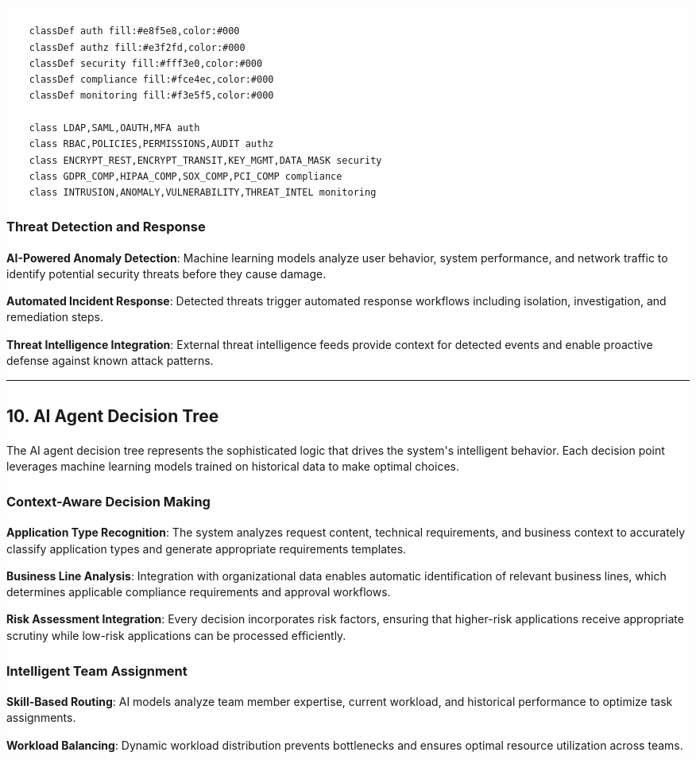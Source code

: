 ```mermaid

    classDef auth fill:#e8f5e8,color:#000
    classDef authz fill:#e3f2fd,color:#000
    classDef security fill:#fff3e0,color:#000
    classDef compliance fill:#fce4ec,color:#000
    classDef monitoring fill:#f3e5f5,color:#000

    class LDAP,SAML,OAUTH,MFA auth
    class RBAC,POLICIES,PERMISSIONS,AUDIT authz
    class ENCRYPT_REST,ENCRYPT_TRANSIT,KEY_MGMT,DATA_MASK security
    class GDPR_COMP,HIPAA_COMP,SOX_COMP,PCI_COMP compliance
    class INTRUSION,ANOMALY,VULNERABILITY,THREAT_INTEL monitoring
```

### Threat Detection and Response

**AI-Powered Anomaly Detection**: Machine learning models analyze user behavior, system performance, and network traffic to identify potential security threats before they cause damage.

**Automated Incident Response**: Detected threats trigger automated response workflows including isolation, investigation, and remediation steps.

**Threat Intelligence Integration**: External threat intelligence feeds provide context for detected events and enable proactive defense against known attack patterns.

---

## 10. AI Agent Decision Tree

The AI agent decision tree represents the sophisticated logic that drives the system's intelligent behavior. Each decision point leverages machine learning models trained on historical data to make optimal choices.

### Context-Aware Decision Making

**Application Type Recognition**: The system analyzes request content, technical requirements, and business context to accurately classify application types and generate appropriate requirements templates.

**Business Line Analysis**: Integration with organizational data enables automatic identification of relevant business lines, which determines applicable compliance requirements and approval workflows.

**Risk Assessment Integration**: Every decision incorporates risk factors, ensuring that higher-risk applications receive appropriate scrutiny while low-risk applications can be processed efficiently.

### Intelligent Team Assignment

**Skill-Based Routing**: AI models analyze team member expertise, current workload, and historical performance to optimize task assignments.

**Workload Balancing**: Dynamic workload distribution prevents bottlenecks and ensures optimal resource utilization across teams.
